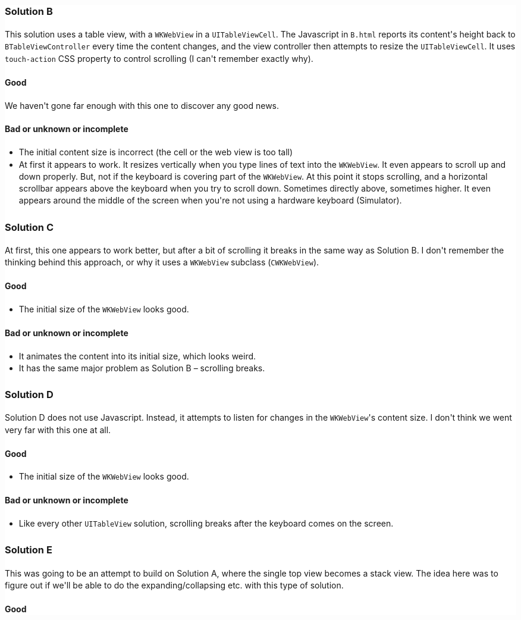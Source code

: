 ### Solution B

This solution uses a table view, with a `WKWebView` in a `UITableViewCell`. The Javascript in `B.html` reports its content's height back to `BTableViewController` every time the content changes, and the view controller then attempts to resize the `UITableViewCell`. It uses `touch-action` CSS property to control scrolling (I can't remember exactly why). 

#### Good

We haven't gone far enough with this one to discover any good news.

#### Bad or unknown or incomplete

* The initial content size is incorrect (the cell or the web view is too tall)
* At first it appears to work. It resizes vertically when you type lines of text into the `WKWebView`. It even appears to scroll up and down properly. But, not if the keyboard is covering part of the `WKWebView`. At this point it stops scrolling, and a horizontal scrollbar appears above the keyboard when you try to scroll down. Sometimes directly above, sometimes higher. It even appears around the middle of the screen when you're not using a hardware keyboard (Simulator).

### Solution C

At first, this one appears to work better, but after a bit of scrolling it breaks in the same way as Solution B. I don't remember the thinking behind this approach, or why it uses a `WKWebView` subclass (`CWKWebView`).

#### Good

* The initial size of the `WKWebView` looks good.

#### Bad or unknown or incomplete

* It animates the content into its initial size, which looks weird.
* It has the same major problem as Solution B – scrolling breaks.

### Solution D

Solution D does not use Javascript. Instead, it attempts to listen for changes in the `WKWebView`'s content size. I don't think we went very far with this one at all. 

#### Good

* The initial size of the `WKWebView` looks good.

#### Bad or unknown or incomplete

* Like every other `UITableView` solution, scrolling breaks after the keyboard comes on the screen.

### Solution E

This was going to be an attempt to build on Solution A, where the single top view becomes a stack view. The idea here was to figure out if we'll be able to do the expanding/collapsing etc. with this type of solution.

#### Good
